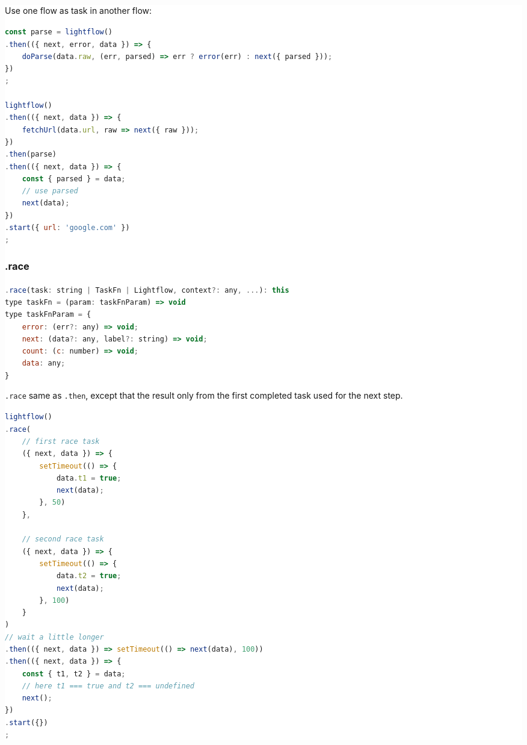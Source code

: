 Use one flow as task in another flow:
```js
const parse = lightflow()
.then(({ next, error, data }) => {
	doParse(data.raw, (err, parsed) => err ? error(err) : next({ parsed }));
})
;

lightflow()
.then(({ next, data }) => {
	fetchUrl(data.url, raw => next({ raw }));
})
.then(parse)
.then(({ next, data }) => {
	const { parsed } = data;
	// use parsed
	next(data);
})
.start({ url: 'google.com' })
;
```

### .race
```js
.race(task: string | TaskFn | Lightflow, context?: any, ...): this
type taskFn = (param: taskFnParam) => void
type taskFnParam = {
	error: (err?: any) => void;
	next: (data?: any, label?: string) => void;
	count: (c: number) => void;
	data: any;
}
```

`.race` same as `.then`, except that the result only from the first completed task used for the next step.
```js
lightflow()
.race(
	// first race task
	({ next, data }) => {
		setTimeout(() => {
			data.t1 = true;
			next(data);
		}, 50)
	},

	// second race task
	({ next, data }) => {
		setTimeout(() => {
			data.t2 = true;
			next(data);
		}, 100)
	}
)
// wait a little longer
.then(({ next, data }) => setTimeout(() => next(data), 100))
.then(({ next, data }) => {
	const { t1, t2 } = data;
	// here t1 === true and t2 === undefined
	next();
})
.start({})
;
```